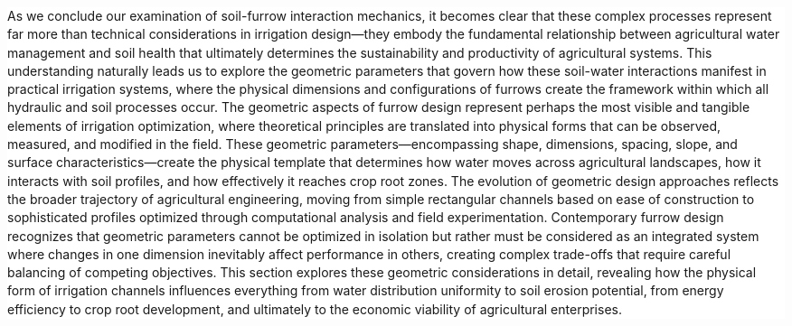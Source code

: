 As we conclude our examination of soil-furrow interaction mechanics, it becomes clear that these complex processes represent far more than technical considerations in irrigation design—they embody the fundamental relationship between agricultural water management and soil health that ultimately determines the sustainability and productivity of agricultural systems. This understanding naturally leads us to explore the geometric parameters that govern how these soil-water interactions manifest in practical irrigation systems, where the physical dimensions and configurations of furrows create the framework within which all hydraulic and soil processes occur. The geometric aspects of furrow design represent perhaps the most visible and tangible elements of irrigation optimization, where theoretical principles are translated into physical forms that can be observed, measured, and modified in the field. These geometric parameters—encompassing shape, dimensions, spacing, slope, and surface characteristics—create the physical template that determines how water moves across agricultural landscapes, how it interacts with soil profiles, and how effectively it reaches crop root zones. The evolution of geometric design approaches reflects the broader trajectory of agricultural engineering, moving from simple rectangular channels based on ease of construction to sophisticated profiles optimized through computational analysis and field experimentation. Contemporary furrow design recognizes that geometric parameters cannot be optimized in isolation but rather must be considered as an integrated system where changes in one dimension inevitably affect performance in others, creating complex trade-offs that require careful balancing of competing objectives. This section explores these geometric considerations in detail, revealing how the physical form of irrigation channels influences everything from water distribution uniformity to soil erosion potential, from energy efficiency to crop root development, and ultimately to the economic viability of agricultural enterprises.
